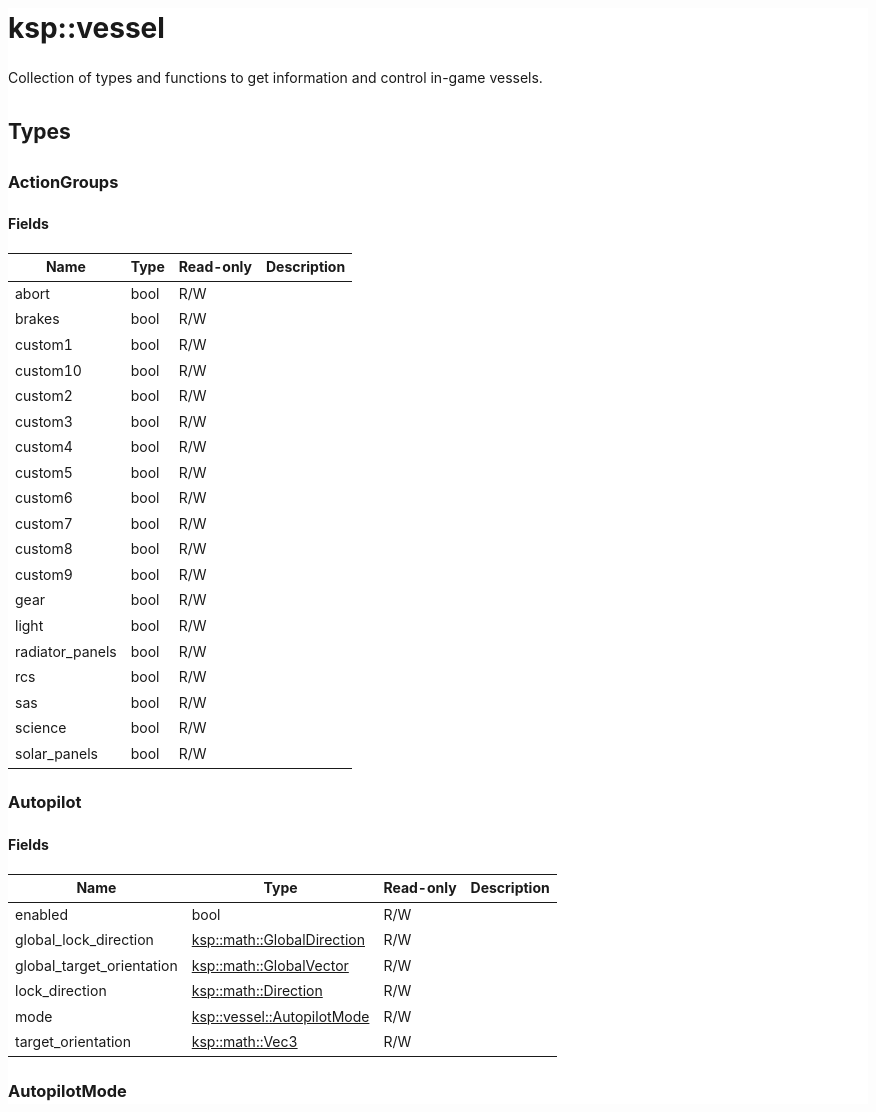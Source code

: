 # ksp::vessel

Collection of types and functions to get information and control in-game vessels.


## Types


### ActionGroups



#### Fields

Name | Type | Read-only | Description
--- | --- | --- | ---
abort | bool | R/W | 
brakes | bool | R/W | 
custom1 | bool | R/W | 
custom10 | bool | R/W | 
custom2 | bool | R/W | 
custom3 | bool | R/W | 
custom4 | bool | R/W | 
custom5 | bool | R/W | 
custom6 | bool | R/W | 
custom7 | bool | R/W | 
custom8 | bool | R/W | 
custom9 | bool | R/W | 
gear | bool | R/W | 
light | bool | R/W | 
radiator_panels | bool | R/W | 
rcs | bool | R/W | 
sas | bool | R/W | 
science | bool | R/W | 
solar_panels | bool | R/W | 

### Autopilot



#### Fields

Name | Type | Read-only | Description
--- | --- | --- | ---
enabled | bool | R/W | 
global_lock_direction | [ksp::math::GlobalDirection](/reference/ksp/math.md#globaldirection) | R/W | 
global_target_orientation | [ksp::math::GlobalVector](/reference/ksp/math.md#globalvector) | R/W | 
lock_direction | [ksp::math::Direction](/reference/ksp/math.md#direction) | R/W | 
mode | [ksp::vessel::AutopilotMode](/reference/ksp/vessel.md#autopilotmode) | R/W | 
target_orientation | [ksp::math::Vec3](/reference/ksp/math.md#vec3) | R/W | 

### AutopilotMode
